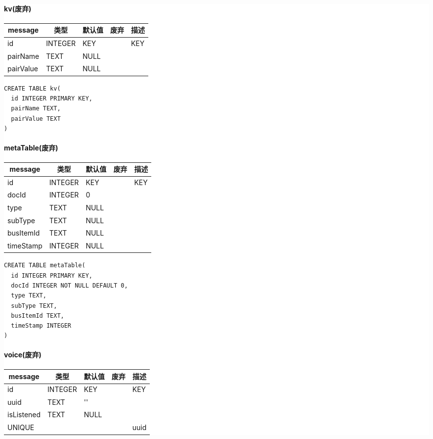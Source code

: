 #### **kv(废弃)**

| message   | 类型    | 默认值 | 废弃 | 描述 |
| --------- | ------- | ------ | ---- | ---- |
| id        | INTEGER | KEY    |      | KEY  |
| pairName  | TEXT    | NULL   |      |      |
| pairValue | TEXT    | NULL   |      |      |

```
CREATE TABLE kv(
  id INTEGER PRIMARY KEY,
  pairName TEXT,
  pairValue TEXT
)
```

#### **metaTable(废弃)**

| message   | 类型    | 默认值 | 废弃 | 描述 |
| --------- | ------- | ------ | ---- | ---- |
| id        | INTEGER | KEY    |      | KEY  |
| docId     | INTEGER | 0      |      |      |
| type      | TEXT    | NULL   |      |      |
| subType   | TEXT    | NULL   |      |      |
| busItemId | TEXT    | NULL   |      |      |
| timeStamp | INTEGER | NULL   |      |      |

```
CREATE TABLE metaTable(
  id INTEGER PRIMARY KEY,
  docId INTEGER NOT NULL DEFAULT 0,
  type TEXT,
  subType TEXT,
  busItemId TEXT,
  timeStamp INTEGER
)
```

#### **voice(废弃)**

| message    | 类型    | 默认值 | 废弃 | 描述 |
| ---------- | ------- | ------ | ---- | ---- |
| id         | INTEGER | KEY    |      | KEY  |
| uuid       | TEXT    | ''     |      |      |
| isListened | TEXT    | NULL   |      |      |
| UNIQUE     |         |        |      | uuid |
